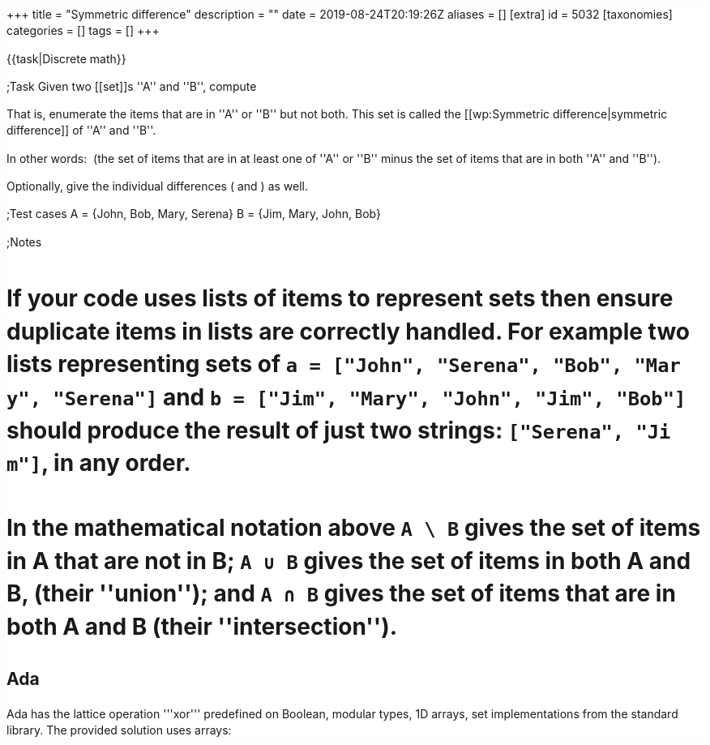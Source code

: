 +++
title = "Symmetric difference"
description = ""
date = 2019-08-24T20:19:26Z
aliases = []
[extra]
id = 5032
[taxonomies]
categories = []
tags = []
+++

{{task|Discrete math}}

;Task
Given two [[set]]s ''A'' and ''B'', compute <math>(A \setminus B) \cup (B \setminus A).</math>

That is, enumerate the items that are in ''A'' or ''B'' but not both. This set is called the [[wp:Symmetric difference|symmetric difference]] of ''A'' and ''B''.

In other words: <math>(A \cup B) \setminus (A \cap B)</math> (the set of items that are in at least one of ''A'' or ''B'' minus the set of items that are in both ''A'' and ''B'').

Optionally, give the individual differences (<math>A \setminus B</math> and <math>B \setminus A</math>) as well.


;Test cases
 A = {John, Bob, Mary, Serena}
 B = {Jim, Mary, John, Bob}


;Notes
# If your code uses lists of items to represent sets then ensure duplicate items in lists are correctly handled. For example two lists representing sets of <code>a = ["John", "Serena", "Bob", "Mary", "Serena"]</code> and <code>b = ["Jim", "Mary", "John", "Jim", "Bob"]</code> should produce the result of just two strings: <code>["Serena", "Jim"]</code>, in any order.
# In the mathematical notation above <code>A \ B</code> gives the set of items in A that are not in B; <code>A ∪ B</code> gives the set of items in both A and B, (their ''union''); and <code>A ∩ B</code> gives the set of items that are in both A and B (their ''intersection'').




## Ada

Ada has the lattice operation '''xor''' predefined on Boolean, modular types, 1D arrays, set implementations from the standard library. The provided solution uses arrays:
